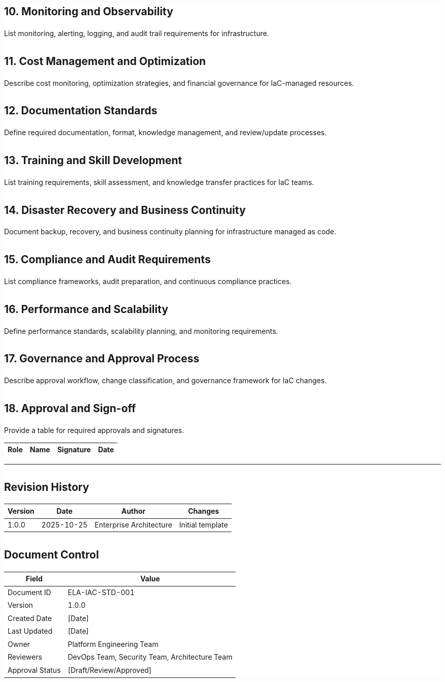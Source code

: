 ## 10. Monitoring and Observability
List monitoring, alerting, logging, and audit trail requirements for infrastructure.

## 11. Cost Management and Optimization
Describe cost monitoring, optimization strategies, and financial governance for IaC-managed resources.

## 12. Documentation Standards
Define required documentation, format, knowledge management, and review/update processes.

## 13. Training and Skill Development
List training requirements, skill assessment, and knowledge transfer practices for IaC teams.

## 14. Disaster Recovery and Business Continuity
Document backup, recovery, and business continuity planning for infrastructure managed as code.

## 15. Compliance and Audit Requirements
List compliance frameworks, audit preparation, and continuous compliance practices.

## 16. Performance and Scalability
Define performance standards, scalability planning, and monitoring requirements.

## 17. Governance and Approval Process
Describe approval workflow, change classification, and governance framework for IaC changes.

## 18. Approval and Sign-off
Provide a table for required approvals and signatures.

| Role                      | Name   | Signature   | Date       |
|---------------------------|--------|-------------|------------|

---

## Revision History
| Version | Date       | Author                  | Changes         |
|---------|------------|-------------------------|-----------------|
| 1.0.0   | 2025-10-25 | Enterprise Architecture | Initial template|

## Document Control
| Field | Value |
|-------|-------|
| Document ID | ELA-IAC-STD-001 |
| Version | 1.0.0 |
| Created Date | [Date] |
| Last Updated | [Date] |
| Owner | Platform Engineering Team |
| Reviewers | DevOps Team, Security Team, Architecture Team |
| Approval Status | [Draft/Review/Approved] |
